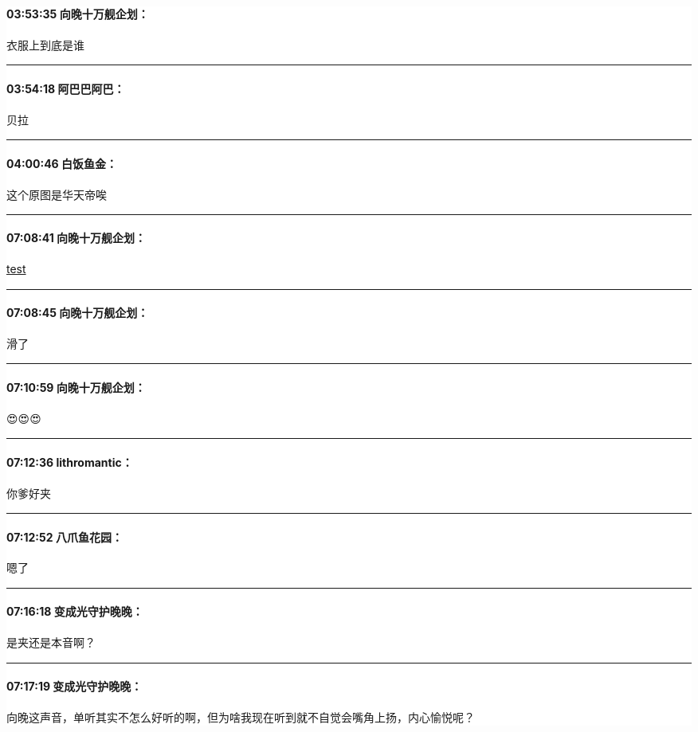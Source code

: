#### 03:53:35  向晚十万舰企划：

衣服上到底是谁

*****

#### 03:54:18  阿巴巴阿巴：

贝拉

*****

#### 04:00:46  白饭鱼金：

这个原图是华天帝唉

*****

#### 07:08:41  向晚十万舰企划：

 [test](https://b23.tv/brkrsga?share_medium=android&share_source=qq&bbid=XY809308BD300BFDC0C95E28D8E97010D7D6E&ts=1647644914784)

*****

#### 07:08:45  向晚十万舰企划：

滑了

*****

#### 07:10:59  向晚十万舰企划：

😍😍😍

*****

#### 07:12:36  lithromantic：

你爹好夹

*****

#### 07:12:52  八爪鱼花园：

嗯了

*****

#### 07:16:18  变成光守护晚晚：

是夹还是本音啊？

*****

#### 07:17:19  变成光守护晚晚：

向晚这声音，单听其实不怎么好听的啊，但为啥我现在听到就不自觉会嘴角上扬，内心愉悦呢？
